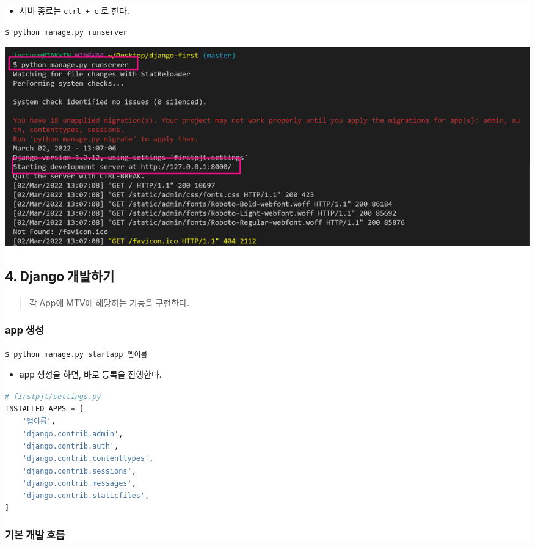 * 서버 종료는 `ctrl + c` 로 한다.

```bash
$ python manage.py runserver
```

![image-20220302130917374](README.assets/image-20220302130917374.png)

## 4. Django 개발하기

> 각 App에 MTV에 해당하는 기능을 구현한다.

### app 생성

```bash
$ python manage.py startapp 앱이름
```

* app  생성을 하면, 바로 등록을 진행한다.

```python
# firstpjt/settings.py
INSTALLED_APPS = [
    '앱이름',
    'django.contrib.admin',
    'django.contrib.auth',
    'django.contrib.contenttypes',
    'django.contrib.sessions',
    'django.contrib.messages',
    'django.contrib.staticfiles',
]

```

### 기본 개발 흐름
